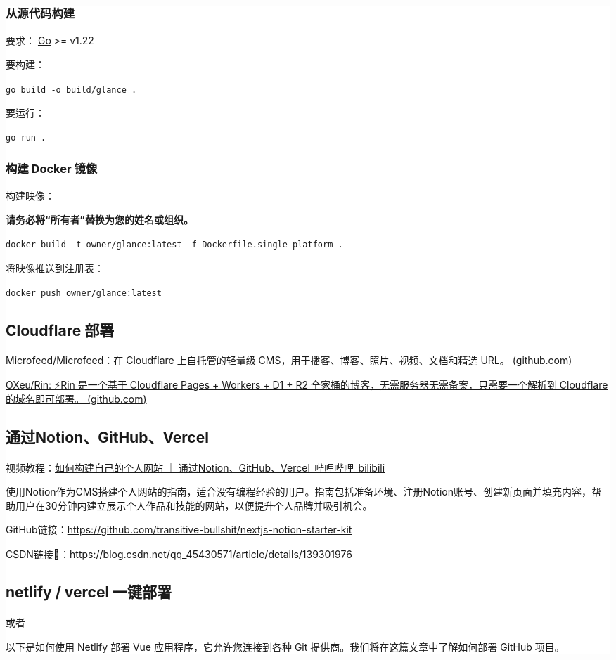 ### 从源代码构建

要求： [Go](https://go.dev/dl/) >= v1.22

要构建：

```
go build -o build/glance .
```

要运行：

```
go run .
```



### 构建 Docker 镜像

构建映像：

**请务必将“所有者”替换为您的姓名或组织。**

```
docker build -t owner/glance:latest -f Dockerfile.single-platform .
```

将映像推送到注册表：

```
docker push owner/glance:latest
```

## Cloudflare 部署

[Microfeed/Microfeed：在 Cloudflare 上自托管的轻量级 CMS，用于播客、博客、照片、视频、文档和精选 URL。 (github.com)](https://github.com/microfeed/microfeed)

[OXeu/Rin: ⚡️Rin 是一个基于 Cloudflare Pages + Workers + D1 + R2 全家桶的博客，无需服务器无需备案，只需要一个解析到 Cloudflare 的域名即可部署。 (github.com)](https://github.com/OXeu/Rin)

## 通过Notion、GitHub、Vercel

视频教程：[如何构建自己的个人网站 ｜ 通过Notion、GitHub、Vercel_哔哩哔哩_bilibili](https://www.bilibili.com/video/BV1Tn4y1d7ya/)

使用Notion作为CMS搭建个人网站的指南，适合没有编程经验的用户。指南包括准备环境、注册Notion账号、创建新页面并填充内容，帮助用户在30分钟内建立展示个人作品和技能的网站，以便提升个人品牌并吸引机会。 

GitHub链接：https://github.com/transitive-bullshit/nextjs-notion-starter-kit 

CSDN链接🔗：https://blog.csdn.net/qq_45430571/article/details/139301976

## netlify / vercel  一键部署

或者 

以下是如何使用 Netlify 部署 Vue 应用程序，它允许您连接到各种 Git 提供商。我们将在这篇文章中了解如何部署 GitHub 项目。
